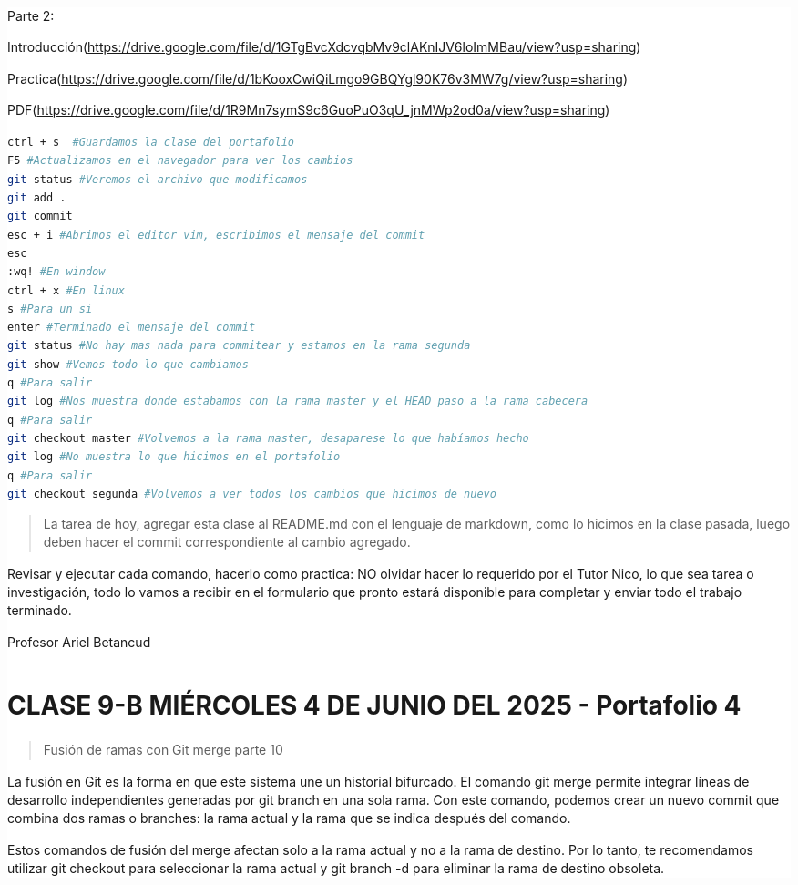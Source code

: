 Parte 2:<br/>


Introducción(https://drive.google.com/file/d/1GTgBvcXdcvqbMv9clAKnIJV6loImMBau/view?usp=sharing)



Practica(https://drive.google.com/file/d/1bKooxCwiQiLmgo9GBQYgl90K76v3MW7g/view?usp=sharing)



PDF(https://drive.google.com/file/d/1R9Mn7symS9c6GuoPuO3qU_jnMWp2od0a/view?usp=sharing)

```sh
ctrl + s  #Guardamos la clase del portafolio
F5 #Actualizamos en el navegador para ver los cambios
git status #Veremos el archivo que modificamos
git add .
git commit
esc + i #Abrimos el editor vim, escribimos el mensaje del commit
esc
:wq! #En window
ctrl + x #En linux
s #Para un si 
enter #Terminado el mensaje del commit
git status #No hay mas nada para commitear y estamos en la rama segunda
git show #Vemos todo lo que cambiamos
q #Para salir
git log #Nos muestra donde estabamos con la rama master y el HEAD paso a la rama cabecera
q #Para salir
git checkout master #Volvemos a la rama master, desaparese lo que habíamos hecho
git log #No muestra lo que hicimos en el portafolio
q #Para salir
git checkout segunda #Volvemos a ver todos los cambios que hicimos de nuevo
```


>La tarea de hoy, agregar esta clase al README.md con el lenguaje de markdown, como lo hicimos en la clase pasada, luego deben hacer el commit correspondiente al cambio agregado.



Revisar y ejecutar cada comando, hacerlo como practica: NO olvidar hacer lo requerido por el Tutor Nico, lo que sea tarea o investigación, todo lo vamos a recibir en el formulario que pronto estará disponible para completar y enviar todo el trabajo terminado.<br/>

Profesor Ariel Betancud<br/>

# CLASE 9-B MIÉRCOLES 4 DE JUNIO DEL 2025 - Portafolio 4
>Fusión de ramas con Git merge parte 10

La fusión en Git es la forma en que este sistema une un historial bifurcado. El comando git merge permite integrar líneas de desarrollo independientes generadas por git branch en una sola rama. Con este comando, podemos crear un nuevo commit que combina dos ramas o branches: la rama actual y la rama que se indica después del comando.<br/>

Estos comandos de fusión del merge afectan solo a la rama actual y no a la rama de destino. Por lo tanto, te recomendamos utilizar git checkout para seleccionar la rama actual y git branch -d para eliminar la rama de destino obsoleta.<br/>
